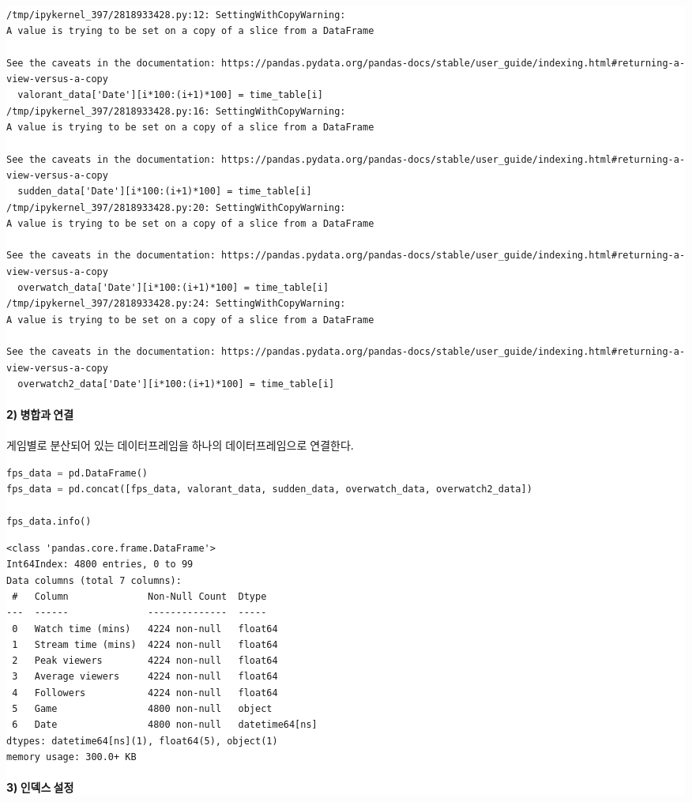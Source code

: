     /tmp/ipykernel_397/2818933428.py:12: SettingWithCopyWarning: 
    A value is trying to be set on a copy of a slice from a DataFrame
    
    See the caveats in the documentation: https://pandas.pydata.org/pandas-docs/stable/user_guide/indexing.html#returning-a-view-versus-a-copy
      valorant_data['Date'][i*100:(i+1)*100] = time_table[i]
    /tmp/ipykernel_397/2818933428.py:16: SettingWithCopyWarning: 
    A value is trying to be set on a copy of a slice from a DataFrame
    
    See the caveats in the documentation: https://pandas.pydata.org/pandas-docs/stable/user_guide/indexing.html#returning-a-view-versus-a-copy
      sudden_data['Date'][i*100:(i+1)*100] = time_table[i]
    /tmp/ipykernel_397/2818933428.py:20: SettingWithCopyWarning: 
    A value is trying to be set on a copy of a slice from a DataFrame
    
    See the caveats in the documentation: https://pandas.pydata.org/pandas-docs/stable/user_guide/indexing.html#returning-a-view-versus-a-copy
      overwatch_data['Date'][i*100:(i+1)*100] = time_table[i]
    /tmp/ipykernel_397/2818933428.py:24: SettingWithCopyWarning: 
    A value is trying to be set on a copy of a slice from a DataFrame
    
    See the caveats in the documentation: https://pandas.pydata.org/pandas-docs/stable/user_guide/indexing.html#returning-a-view-versus-a-copy
      overwatch2_data['Date'][i*100:(i+1)*100] = time_table[i]


#### 2) 병합과 연결

게임별로 분산되어 있는 데이터프레임을 하나의 데이터프레임으로 연결한다.


```python
fps_data = pd.DataFrame()
fps_data = pd.concat([fps_data, valorant_data, sudden_data, overwatch_data, overwatch2_data])

fps_data.info()
```

    <class 'pandas.core.frame.DataFrame'>
    Int64Index: 4800 entries, 0 to 99
    Data columns (total 7 columns):
     #   Column              Non-Null Count  Dtype         
    ---  ------              --------------  -----         
     0   Watch time (mins)   4224 non-null   float64       
     1   Stream time (mins)  4224 non-null   float64       
     2   Peak viewers        4224 non-null   float64       
     3   Average viewers     4224 non-null   float64       
     4   Followers           4224 non-null   float64       
     5   Game                4800 non-null   object        
     6   Date                4800 non-null   datetime64[ns]
    dtypes: datetime64[ns](1), float64(5), object(1)
    memory usage: 300.0+ KB


#### 3) 인덱스 설정
